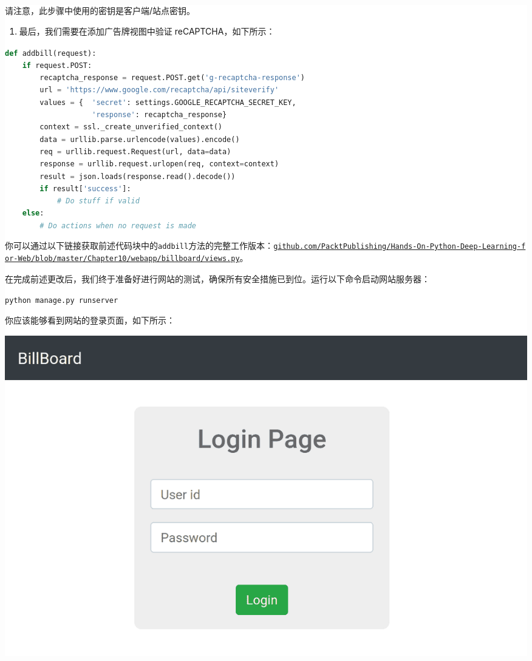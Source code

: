 请注意，此步骤中使用的密钥是客户端/站点密钥。

1.  最后，我们需要在添加广告牌视图中验证 reCAPTCHA，如下所示：

```py
def addbill(request):
    if request.POST:
        recaptcha_response = request.POST.get('g-recaptcha-response')
        url = 'https://www.google.com/recaptcha/api/siteverify'
        values = {  'secret': settings.GOOGLE_RECAPTCHA_SECRET_KEY,
                    'response': recaptcha_response}
        context = ssl._create_unverified_context()
        data = urllib.parse.urlencode(values).encode()
        req = urllib.request.Request(url, data=data)
        response = urllib.request.urlopen(req, context=context)
        result = json.loads(response.read().decode())
        if result['success']:
            # Do stuff if valid
    else:
        # Do actions when no request is made
```

你可以通过以下链接获取前述代码块中的`addbill`方法的完整工作版本：[`github.com/PacktPublishing/Hands-On-Python-Deep-Learning-for-Web/blob/master/Chapter10/webapp/billboard/views.py`](https://github.com/PacktPublishing/Hands-On-Python-Deep-Learning-for-Web/blob/master/Chapter10/webapp/billboard/views.py)。

在完成前述更改后，我们终于准备好进行网站的测试，确保所有安全措施已到位。运行以下命令启动网站服务器：

```py
python manage.py runserver
```

你应该能够看到网站的登录页面，如下所示：

![](img/6be54474-9af3-4242-a2ac-c55719a38b51.png)

